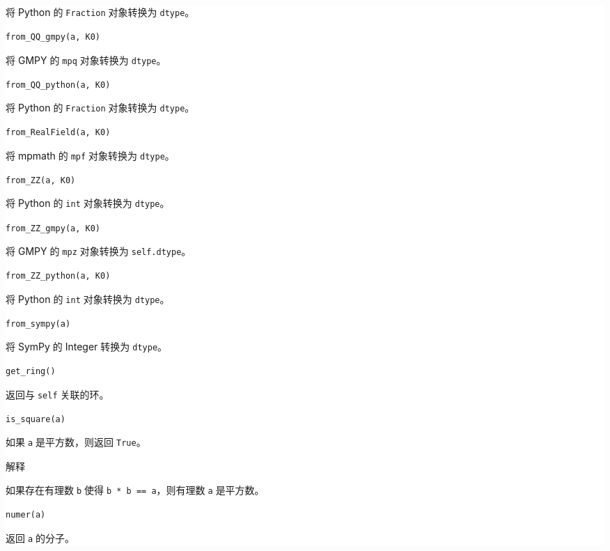 将 Python 的 `Fraction` 对象转换为 `dtype`。

```py
from_QQ_gmpy(a, K0)
```

将 GMPY 的 `mpq` 对象转换为 `dtype`。

```py
from_QQ_python(a, K0)
```

将 Python 的 `Fraction` 对象转换为 `dtype`。

```py
from_RealField(a, K0)
```

将 mpmath 的 `mpf` 对象转换为 `dtype`。

```py
from_ZZ(a, K0)
```

将 Python 的 `int` 对象转换为 `dtype`。

```py
from_ZZ_gmpy(a, K0)
```

将 GMPY 的 `mpz` 对象转换为 `self.dtype`。

```py
from_ZZ_python(a, K0)
```

将 Python 的 `int` 对象转换为 `dtype`。

```py
from_sympy(a)
```

将 SymPy 的 Integer 转换为 `dtype`。

```py
get_ring()
```

返回与 `self` 关联的环。

```py
is_square(a)
```

如果 `a` 是平方数，则返回 `True`。

解释

如果存在有理数 `b` 使得 `b * b == a`，则有理数 `a` 是平方数。

```py
numer(a)
```

返回 `a` 的分子。
